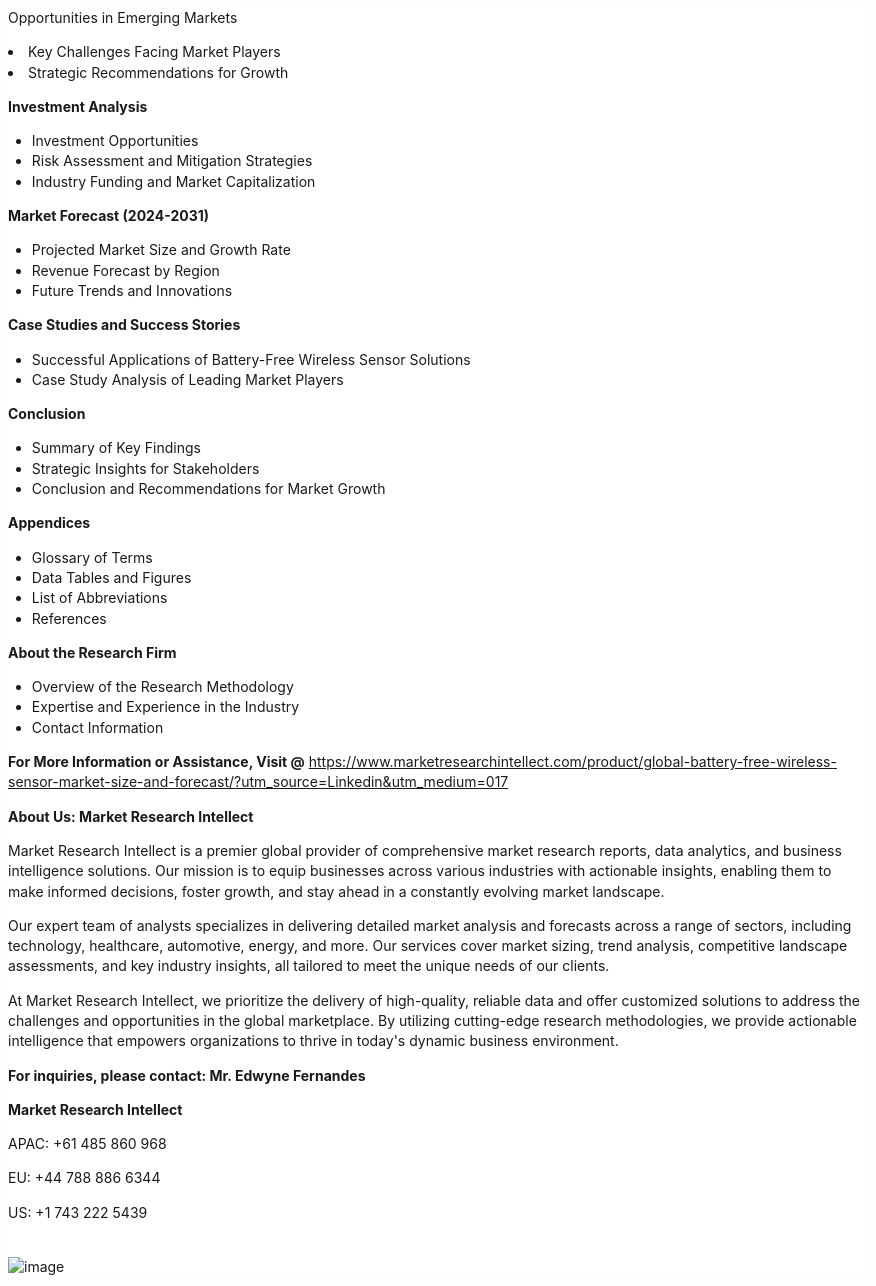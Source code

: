 Opportunities in Emerging Markets</li><li>Key Challenges Facing Market Players</li><li>Strategic Recommendations for Growth</li></ul><p><strong>Investment Analysis</strong></p><ul><li>Investment Opportunities</li><li>Risk Assessment and Mitigation Strategies</li><li>Industry Funding and Market Capitalization</li></ul><p><strong>Market Forecast (2024-2031)</strong></p><ul><li>Projected Market Size and Growth Rate</li><li>Revenue Forecast by Region</li><li>Future Trends and Innovations</li></ul><p><strong>Case Studies and Success Stories</strong></p><ul><li>Successful Applications of Battery-Free Wireless Sensor Solutions</li><li>Case Study Analysis of Leading Market Players</li></ul><p><strong>Conclusion</strong></p><ul><li>Summary of Key Findings</li><li>Strategic Insights for Stakeholders</li><li>Conclusion and Recommendations for Market Growth</li></ul><p><strong>Appendices</strong></p><ul><li>Glossary of Terms</li><li>Data Tables and Figures</li><li>List of Abbreviations</li><li>References</li></ul><p><strong>About the Research Firm</strong></p><ul><li>Overview of the Research Methodology</li><li>Expertise and Experience in the Industry</li><li>Contact Information</li></ul></div><div class="article-main__content" data-test-id="publishing-text-block"><p><span class="font-[700]"><strong>For More Information or Assistance, Visit @</strong>&nbsp;<a href="https://www.marketresearchintellect.com/product/global-battery-free-wireless-sensor-market-size-and-forecast/?utm_source=Linkedin&utm_medium=017">https://www.marketresearchintellect.com/product/global-battery-free-wireless-sensor-market-size-and-forecast/?utm_source=Linkedin&utm_medium=017</a></span></p><p><strong>About Us: Market Research Intellect</strong></p><p>Market Research Intellect is a premier global provider of comprehensive market research reports, data analytics, and business intelligence solutions. Our mission is to equip businesses across various industries with actionable insights, enabling them to make informed decisions, foster growth, and stay ahead in a constantly evolving market landscape.</p><p>Our expert team of analysts specializes in delivering detailed market analysis and forecasts across a range of sectors, including technology, healthcare, automotive, energy, and more. Our services cover market sizing, trend analysis, competitive landscape assessments, and key industry insights, all tailored to meet the unique needs of our clients.</p><p>At Market Research Intellect, we prioritize the delivery of high-quality, reliable data and offer customized solutions to address the challenges and opportunities in the global marketplace. By utilizing cutting-edge research methodologies, we provide actionable intelligence that empowers organizations to thrive in today's dynamic business environment.</p><p><strong>For inquiries, please contact: Mr. Edwyne Fernandes</strong></p><p><strong>Market Research Intellect</strong></p><p>APAC: +61 485 860 968</p><p>EU: +44 788 886 6344</p><p>US: +1 743 222 5439</p></div><div class="article-main__content" data-test-id="publishing-text-block">&nbsp;</div>
![image](https://github.com/user-attachments/assets/a44caf27-2dcd-4693-88c0-4dac930cace2)
